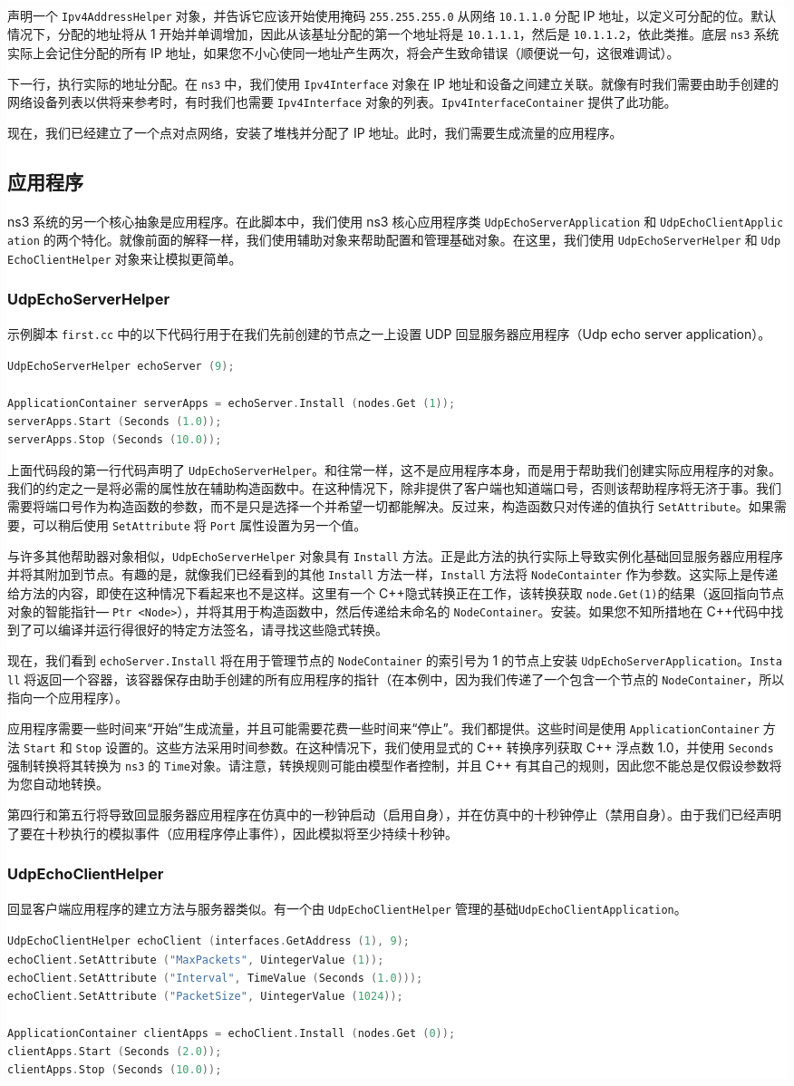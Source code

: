 声明一个 `Ipv4AddressHelper` 对象，并告诉它应该开始使用掩码 `255.255.255.0` 从网络 `10.1.1.0` 分配 IP 地址，以定义可分配的位。默认情况下，分配的地址将从 1 开始并单调增加，因此从该基址分配的第一个地址将是 `10.1.1.1`，然后是 `10.1.1.2`，依此类推。底层 `ns3` 系统实际上会记住分配的所有 IP 地址，如果您不小心使同一地址产生两次，将会产生致命错误（顺便说一句，这很难调试）。

下一行，执行实际的地址分配。在 `ns3` 中，我们使用 `Ipv4Interface` 对象在 IP 地址和设备之间建立关联。就像有时我们需要由助手创建的网络设备列表以供将来参考时，有时我们也需要 `Ipv4Interface` 对象的列表。`Ipv4InterfaceContainer` 提供了此功能。

现在，我们已经建立了一个点对点网络，安装了堆栈并分配了 IP 地址。此时，我们需要生成流量的应用程序。

## 应用程序

ns3 系统的另一个核心抽象是应用程序。在此脚本中，我们使用 ns3 核心应用程序类 `UdpEchoServerApplication` 和 `UdpEchoClientApplication` 的两个特化。就像前面的解释一样，我们使用辅助对象来帮助配置和管理基础对象。在这里，我们使用 `UdpEchoServerHelper` 和 `UdpEchoClientHelper` 对象来让模拟更简单。

### UdpEchoServerHelper

示例脚本 `first.cc` 中的以下代码行用于在我们先前创建的节点之一上设置 UDP 回显服务器应用程序（Udp echo server application）。

```c++
UdpEchoServerHelper echoServer (9);

ApplicationContainer serverApps = echoServer.Install (nodes.Get (1));
serverApps.Start (Seconds (1.0));
serverApps.Stop (Seconds (10.0));
```

上面代码段的第一行代码声明了 `UdpEchoServerHelper`。和往常一样，这不是应用程序本身，而是用于帮助我们创建实际应用程序的对象。我们的约定之一是将必需的属性放在辅助构造函数中。在这种情况下，除非提供了客户端也知道端口号，否则该帮助程序将无济于事。我们需要将端口号作为构造函数的参数，而不是只是选择一个并希望一切都能解决。反过来，构造函数只对传递的值执行 `SetAttribute`。如果需要，可以稍后使用 `SetAttribute` 将 `Port` 属性设置为另一个值。

与许多其他帮助器对象相似，`UdpEchoServerHelper` 对象具有 `Install` 方法。正是此方法的执行实际上导致实例化基础回显服务器应用程序并将其附加到节点。有趣的是，就像我们已经看到的其他 `Install` 方法一样，`Install` 方法将 `NodeContainter` 作为参数。这实际上是传递给方法的内容，即使在这种情况下看起来也不是这样。这里有一个 C++隐式转换正在工作，该转换获取 `node.Get(1)`的结果（返回指向节点对象的智能指针— `Ptr <Node>`），并将其用于构造函数中，然后传递给未命名的 `NodeContainer`。安装。如果您不知所措地在 C++代码中找到了可以编译并运行得很好的特定方法签名，请寻找这些隐式转换。

现在，我们看到 `echoServer.Install` 将在用于管理节点的 `NodeContainer` 的索引号为 1 的节点上安装 `UdpEchoServerApplication`。`Install` 将返回一个容器，该容器保存由助手创建的所有应用程序的指针（在本例中，因为我们传递了一个包含一个节点的 `NodeContainer`，所以指向一个应用程序）。

应用程序需要一些时间来“开始”生成流量，并且可能需要花费一些时间来“停止”。我们都提供。这些时间是使用 `ApplicationContainer` 方法 `Start` 和 `Stop` 设置的。这些方法采用时间参数。在这种情况下，我们使用显式的 C++ 转换序列获取 C++ 浮点数 1.0，并使用 `Seconds` 强制转换将其转换为 `ns3` 的 `Time`对象。请注意，转换规则可能由模型作者控制，并且 C++ 有其自己的规则，因此您不能总是仅假设参数将为您自动地转换。

第四行和第五行将导致回显服务器应用程序在仿真中的一秒钟启动（启用自身），并在仿真中的十秒钟停止（禁用自身）。由于我们已经声明了要在十秒执行的模拟事件（应用程序停止事件），因此模拟将至少持续十秒钟。

### UdpEchoClientHelper

回显客户端应用程序的建立方法与服务器类似。有一个由 `UdpEchoClientHelper` 管理的基础`UdpEchoClientApplication`。

```c++
UdpEchoClientHelper echoClient (interfaces.GetAddress (1), 9);
echoClient.SetAttribute ("MaxPackets", UintegerValue (1));
echoClient.SetAttribute ("Interval", TimeValue (Seconds (1.0)));
echoClient.SetAttribute ("PacketSize", UintegerValue (1024));

ApplicationContainer clientApps = echoClient.Install (nodes.Get (0));
clientApps.Start (Seconds (2.0));
clientApps.Stop (Seconds (10.0));
```
